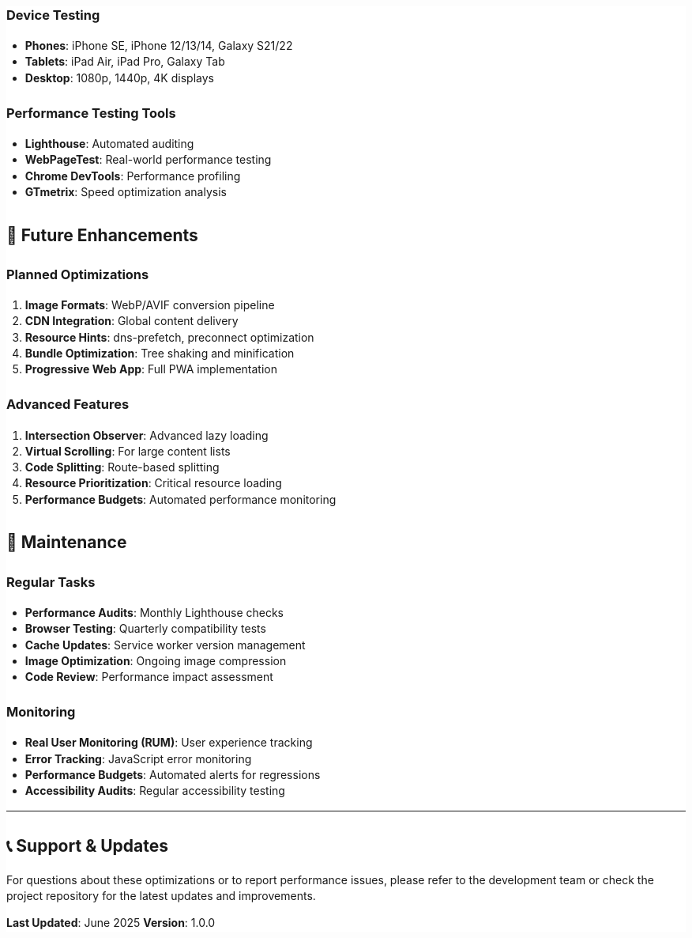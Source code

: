 ### Device Testing
- **Phones**: iPhone SE, iPhone 12/13/14, Galaxy S21/22
- **Tablets**: iPad Air, iPad Pro, Galaxy Tab
- **Desktop**: 1080p, 1440p, 4K displays

### Performance Testing Tools
- **Lighthouse**: Automated auditing
- **WebPageTest**: Real-world performance testing
- **Chrome DevTools**: Performance profiling
- **GTmetrix**: Speed optimization analysis

## 🚀 Future Enhancements

### Planned Optimizations
1. **Image Formats**: WebP/AVIF conversion pipeline
2. **CDN Integration**: Global content delivery
3. **Resource Hints**: dns-prefetch, preconnect optimization
4. **Bundle Optimization**: Tree shaking and minification
5. **Progressive Web App**: Full PWA implementation

### Advanced Features
1. **Intersection Observer**: Advanced lazy loading
2. **Virtual Scrolling**: For large content lists
3. **Code Splitting**: Route-based splitting
4. **Resource Prioritization**: Critical resource loading
5. **Performance Budgets**: Automated performance monitoring

## 📝 Maintenance

### Regular Tasks
- **Performance Audits**: Monthly Lighthouse checks
- **Browser Testing**: Quarterly compatibility tests
- **Cache Updates**: Service worker version management
- **Image Optimization**: Ongoing image compression
- **Code Review**: Performance impact assessment

### Monitoring
- **Real User Monitoring (RUM)**: User experience tracking
- **Error Tracking**: JavaScript error monitoring
- **Performance Budgets**: Automated alerts for regressions
- **Accessibility Audits**: Regular accessibility testing

---

## 📞 Support & Updates

For questions about these optimizations or to report performance issues, please refer to the development team or check the project repository for the latest updates and improvements.

**Last Updated**: June 2025
**Version**: 1.0.0
